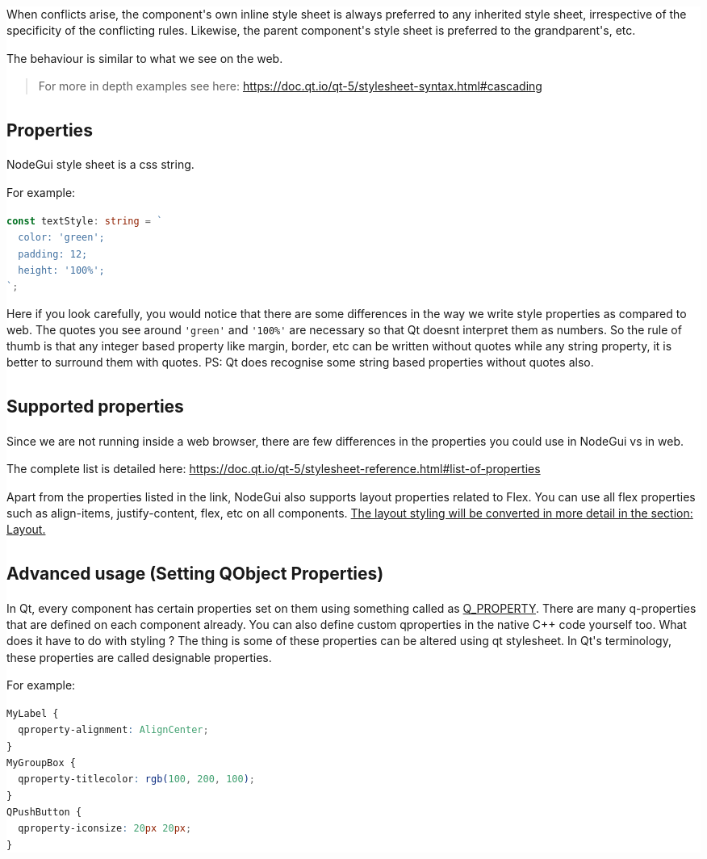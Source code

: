 When conflicts arise, the component's own inline style sheet is always preferred to any inherited style sheet, irrespective of the specificity of the conflicting rules. Likewise, the parent component's style sheet is preferred to the grandparent's, etc.

The behaviour is similar to what we see on the web.

> For more in depth examples see here: https://doc.qt.io/qt-5/stylesheet-syntax.html#cascading

## Properties

NodeGui style sheet is a css string.

For example:

```typescript
const textStyle: string = `
  color: 'green';
  padding: 12;
  height: '100%';
`;
```

Here if you look carefully, you would notice that there are some differences in the way we write style properties as compared to web.
The quotes you see around `'green'` and `'100%'` are necessary so that Qt doesnt interpret them as numbers.
So the rule of thumb is that any integer based property like margin, border, etc can be written without quotes while any string property, it is better to surround them with quotes. PS: Qt does recognise some string based properties without quotes also.

## Supported properties

Since we are not running inside a web browser, there are few differences in the properties you could use in NodeGui vs in web.

The complete list is detailed here: https://doc.qt.io/qt-5/stylesheet-reference.html#list-of-properties

Apart from the properties listed in the link, NodeGui also supports layout properties related to Flex. You can use all flex properties such as align-items, justify-content, flex, etc on all components. [The layout styling will be converted in more detail in the section: Layout.](layout.md)

## Advanced usage (Setting QObject Properties)

In Qt, every component has certain properties set on them using something called as [Q_PROPERTY](https://doc.qt.io/qt-5/qobject.html#Q_PROPERTY). There are many q-properties that are defined on each component already. You can also define custom qproperties in the native C++ code yourself too. What does it have to do with styling ? The thing is some of these properties can be altered using qt stylesheet. In Qt's terminology, these properties are called designable properties.

For example:

```css
MyLabel {
  qproperty-alignment: AlignCenter;
}
MyGroupBox {
  qproperty-titlecolor: rgb(100, 200, 100);
}
QPushButton {
  qproperty-iconsize: 20px 20px;
}
```

